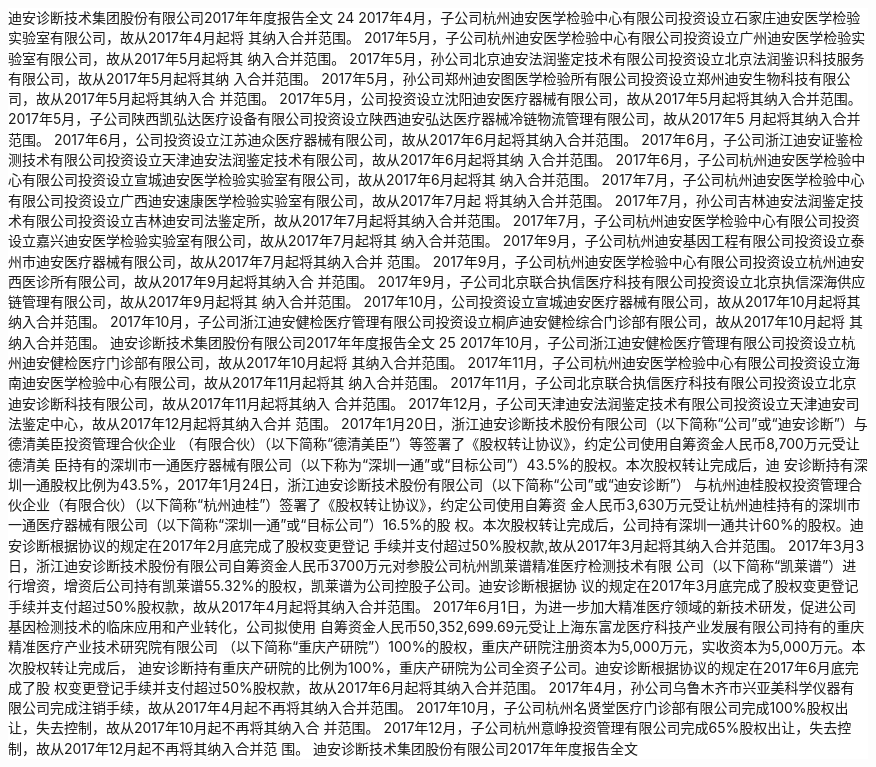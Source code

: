 迪安诊断技术集团股份有限公司2017年年度报告全文
24
2017年4月，子公司杭州迪安医学检验中心有限公司投资设立石家庄迪安医学检验实验室有限公司，故从2017年4月起将
其纳入合并范围。
2017年5月，子公司杭州迪安医学检验中心有限公司投资设立广州迪安医学检验实验室有限公司，故从2017年5月起将其
纳入合并范围。
2017年5月，孙公司北京迪安法润鉴定技术有限公司投资设立北京法润鉴识科技服务有限公司，故从2017年5月起将其纳
入合并范围。
2017年5月，孙公司郑州迪安图医学检验所有限公司投资设立郑州迪安生物科技有限公司，故从2017年5月起将其纳入合
并范围。
2017年5月，公司投资设立沈阳迪安医疗器械有限公司，故从2017年5月起将其纳入合并范围。
2017年5月，子公司陕西凯弘达医疗设备有限公司投资设立陕西迪安弘达医疗器械冷链物流管理有限公司，故从2017年5
月起将其纳入合并范围。
2017年6月，公司投资设立江苏迪众医疗器械有限公司，故从2017年6月起将其纳入合并范围。
2017年6月，子公司浙江迪安证鉴检测技术有限公司投资设立天津迪安法润鉴定技术有限公司，故从2017年6月起将其纳
入合并范围。
2017年6月，子公司杭州迪安医学检验中心有限公司投资设立宣城迪安医学检验实验室有限公司，故从2017年6月起将其
纳入合并范围。
2017年7月，子公司杭州迪安医学检验中心有限公司投资设立广西迪安速康医学检验实验室有限公司，故从2017年7月起
将其纳入合并范围。
2017年7月，孙公司吉林迪安法润鉴定技术有限公司投资设立吉林迪安司法鉴定所，故从2017年7月起将其纳入合并范围。
2017年7月，子公司杭州迪安医学检验中心有限公司投资设立嘉兴迪安医学检验实验室有限公司，故从2017年7月起将其
纳入合并范围。
2017年9月，子公司杭州迪安基因工程有限公司投资设立泰州市迪安医疗器械有限公司，故从2017年7月起将其纳入合并
范围。
2017年9月，子公司杭州迪安医学检验中心有限公司投资设立杭州迪安西医诊所有限公司，故从2017年9月起将其纳入合
并范围。
2017年9月，子公司北京联合执信医疗科技有限公司投资设立北京执信深海供应链管理有限公司，故从2017年9月起将其
纳入合并范围。
2017年10月，公司投资设立宣城迪安医疗器械有限公司，故从2017年10月起将其纳入合并范围。
2017年10月，子公司浙江迪安健检医疗管理有限公司投资设立桐庐迪安健检综合门诊部有限公司，故从2017年10月起将
其纳入合并范围。
迪安诊断技术集团股份有限公司2017年年度报告全文
25
2017年10月，子公司浙江迪安健检医疗管理有限公司投资设立杭州迪安健检医疗门诊部有限公司，故从2017年10月起将
其纳入合并范围。
2017年11月，子公司杭州迪安医学检验中心有限公司投资设立海南迪安医学检验中心有限公司，故从2017年11月起将其
纳入合并范围。
2017年11月，子公司北京联合执信医疗科技有限公司投资设立北京迪安诊断科技有限公司，故从2017年11月起将其纳入
合并范围。
2017年12月，子公司天津迪安法润鉴定技术有限公司投资设立天津迪安司法鉴定中心，故从2017年12月起将其纳入合并
范围。
2017年1月20日，浙江迪安诊断技术股份有限公司（以下简称“公司”或“迪安诊断”）与德清美臣投资管理合伙企业
（有限合伙）（以下简称“德清美臣”）等签署了《股权转让协议》，约定公司使用自筹资金人民币8,700万元受让德清美
臣持有的深圳市一通医疗器械有限公司（以下称为“深圳一通”或“目标公司”）43.5%的股权。本次股权转让完成后，迪
安诊断持有深圳一通股权比例为43.5%，2017年1月24日，浙江迪安诊断技术股份有限公司（以下简称“公司”或“迪安诊断”）
与杭州迪桂股权投资管理合伙企业（有限合伙）（以下简称“杭州迪桂”）签署了《股权转让协议》，约定公司使用自筹资
金人民币3,630万元受让杭州迪桂持有的深圳市一通医疗器械有限公司（以下简称“深圳一通”或“目标公司”）16.5%的股
权。本次股权转让完成后，公司持有深圳一通共计60%的股权。迪安诊断根据协议的规定在2017年2月底完成了股权变更登记
手续并支付超过50%股权款,故从2017年3月起将其纳入合并范围。
2017年3月3日，浙江迪安诊断技术股份有限公司自筹资金人民币3700万元对参股公司杭州凯莱谱精准医疗检测技术有限
公司（以下简称“凯莱谱”）进行增资，增资后公司持有凯莱谱55.32%的股权，凯莱谱为公司控股子公司。迪安诊断根据协
议的规定在2017年3月底完成了股权变更登记手续并支付超过50%股权款，故从2017年4月起将其纳入合并范围。
2017年6月1日，为进一步加大精准医疗领域的新技术研发，促进公司基因检测技术的临床应用和产业转化，公司拟使用
自筹资金人民币50,352,699.69元受让上海东富龙医疗科技产业发展有限公司持有的重庆精准医疗产业技术研究院有限公司
（以下简称“重庆产研院”）100%的股权，重庆产研院注册资本为5,000万元，实收资本为5,000万元。本次股权转让完成后，
迪安诊断持有重庆产研院的比例为100%，重庆产研院为公司全资子公司。迪安诊断根据协议的规定在2017年6月底完成了股
权变更登记手续并支付超过50%股权款，故从2017年6月起将其纳入合并范围。
2017年4月，孙公司乌鲁木齐市兴亚美科学仪器有限公司完成注销手续，故从2017年4月起不再将其纳入合并范围。
2017年10月，子公司杭州名贤堂医疗门诊部有限公司完成100%股权出让，失去控制，故从2017年10月起不再将其纳入合
并范围。
2017年12月，子公司杭州意峥投资管理有限公司完成65%股权出让，失去控制，故从2017年12月起不再将其纳入合并范
围。
迪安诊断技术集团股份有限公司2017年年度报告全文